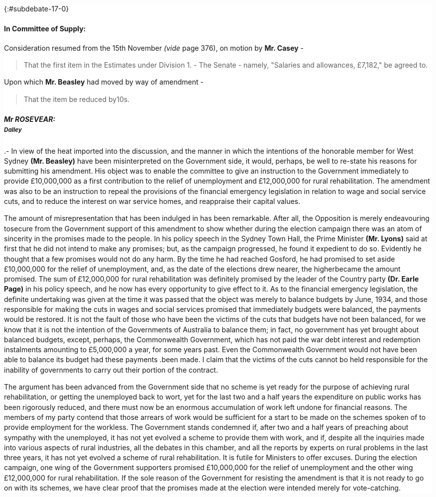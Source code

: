 {:#subdebate-17-0}
#### In Committee of Supply:

Consideration resumed from the 15th November  *(vide*  page 376), on motion by  **Mr. Casey**  - 

  >That the first item in the Estimates under Division 1. - The Senate - namely, "Salaries and allowances, £7,182," be agreed to. 

Upon which  **Mr. Beasley**  had moved by way of amendment - 

  >That the item be reduced by10s. 

##### Mr ROSEVEAR:<br><small class="text-muted">Dalley</small>

.- In view of the heat imported into the discussion, and the manner in which the intentions of the honorable member for West Sydney  **(Mr. Beasley)**  have been misinterpreted on the Government side, it would, perhaps, be well to re-state his reasons for submitting his amendment.  His  object was to enable the committee to give an instruction to the Government immediately to provide £10,000,000 as a first contribution to the relief of unemployment and £12,000,000 for rural rehabilitation. The amendment was also to be an instruction to repeal the provisions of the financial emergency legislation in relation to wage and social service cuts, and to reduce the interest on war service homes, and reappraise their capital values. 

The amount of misrepresentation that has been indulged in has been remarkable. After all, the Opposition is merely endeavouring tosecure from the Government support of this amendment to show whether during the election campaign there was an atom of sincerity in the promises made to the people. In his policy speech in the Sydney Town Hall, the Prime Minister  **(Mr. Lyons)**  said at first that he did not intend to make any promises; but, as the campaign progressed, he found it expedient to do so. Evidently he thought that a few promises would not do any harm. By the time he had reached Gosford, he had promised to set aside £10,000,000 for the relief of unemployment, and, as the date of the elections drew nearer, the higherbecame the amount promised. The sum of £12,000,000 for rural rehabilitation was definitely promised by the leader of the Country party  **(Dr. Earle Page)**  in his policy speech, and he now has every opportunity to give effect to it. As to the financial emergency legislation, the definite undertaking was given at the time it was passed that the object was merely to balance budgets by June, 1934, and those responsible for making the cuts in wages and social services promised that immediately budgets were balanced, the payments would be restored. It is not the fault of those who have been the victims of the cuts that budgets have not been balanced, for we know that it is not the intention of the Governments of Australia to balance them; in fact, no government has yet brought about balanced budgets, except, perhaps, the Commonwealth Government, which has not paid the war debt interest and redemption instalments amounting to  £5,000,000  a year, for some years past. Even the Commonwealth Government would not have been able to balance its budget had these payments .been made. I claim that the victims of the cuts cannot bo held responsible for the inability of governments to carry out their portion of the contract. 

The argument has been advanced from the Government side that no scheme is yet ready for the purpose of achieving rural rehabilitation, or getting the unemployed back to wort, yet for the last two and a half years the expenditure on public works has been rigorously reduced, and there must now be an enormous accumulation of work left undone for financial reasons. The members of my party contend that those arrears of work would be sufficient for a start to be made on the schemes spoken of to provide employment for the workless. The Government stands condemned if, after two and a half years of preaching about sympathy with the unemployed, it has not yet evolved a scheme to provide them with work, and if, despite all the inquiries made into various aspects of rural industries, all the debates in this chamber, and all the reports by experts on rural problems in the last three years, it has not yet evolved a scheme of rural rehabilitation. It is futile for Ministers to offer excuses. During the election campaign, one wing of the Government supporters promised  £10,000,000  for the relief of unemployment and the other wing  £12,000,000  for rural rehabilitation. If the sole reason of the Government for resisting the amendment is that it is not ready to go on with its schemes, we have clear proof that the promises made at the election were intended merely for vote-catching. 
